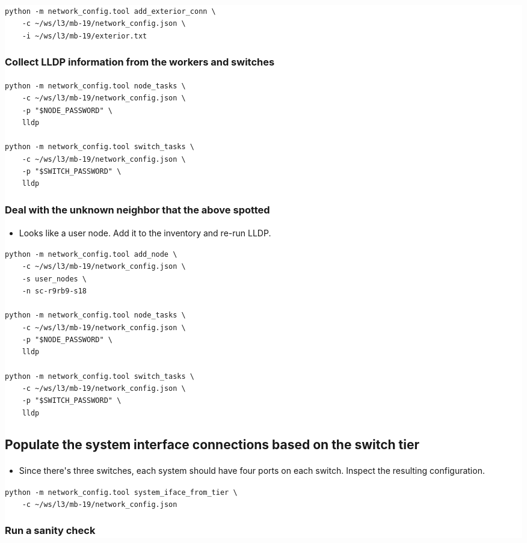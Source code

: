 ```
python -m network_config.tool add_exterior_conn \
    -c ~/ws/l3/mb-19/network_config.json \
    -i ~/ws/l3/mb-19/exterior.txt
```

### Collect LLDP information from the workers and switches

```
python -m network_config.tool node_tasks \
    -c ~/ws/l3/mb-19/network_config.json \
    -p "$NODE_PASSWORD" \
    lldp

python -m network_config.tool switch_tasks \
    -c ~/ws/l3/mb-19/network_config.json \
    -p "$SWITCH_PASSWORD" \
    lldp
```

### Deal with the unknown neighbor that the above spotted

- Looks like a user node. Add it to the inventory and re-run LLDP.

```
python -m network_config.tool add_node \
    -c ~/ws/l3/mb-19/network_config.json \
    -s user_nodes \
    -n sc-r9rb9-s18

python -m network_config.tool node_tasks \
    -c ~/ws/l3/mb-19/network_config.json \
    -p "$NODE_PASSWORD" \
    lldp

python -m network_config.tool switch_tasks \
    -c ~/ws/l3/mb-19/network_config.json \
    -p "$SWITCH_PASSWORD" \
    lldp
```

## Populate the system interface connections based on the switch tier

- Since there's three switches, each system should have four ports on each switch. Inspect the resulting configuration.

```
python -m network_config.tool system_iface_from_tier \
    -c ~/ws/l3/mb-19/network_config.json
```

### Run a sanity check
